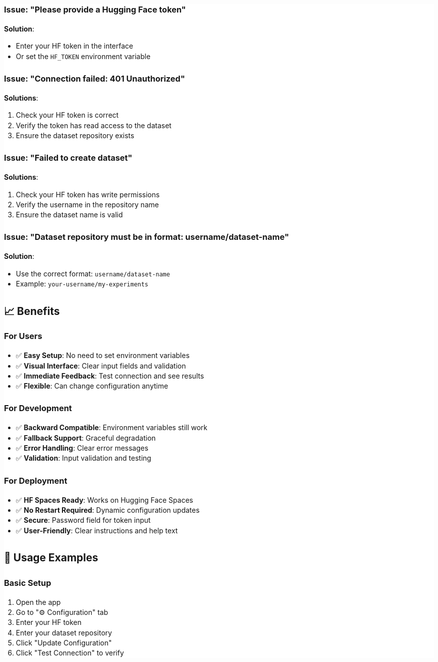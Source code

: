 ### **Issue: "Please provide a Hugging Face token"**
**Solution**: 
- Enter your HF token in the interface
- Or set the `HF_TOKEN` environment variable

### **Issue: "Connection failed: 401 Unauthorized"**
**Solutions**:
1. Check your HF token is correct
2. Verify the token has read access to the dataset
3. Ensure the dataset repository exists

### **Issue: "Failed to create dataset"**
**Solutions**:
1. Check your HF token has write permissions
2. Verify the username in the repository name
3. Ensure the dataset name is valid

### **Issue: "Dataset repository must be in format: username/dataset-name"**
**Solution**: 
- Use the correct format: `username/dataset-name`
- Example: `your-username/my-experiments`

## 📈 Benefits

### **For Users**
- ✅ **Easy Setup**: No need to set environment variables
- ✅ **Visual Interface**: Clear input fields and validation
- ✅ **Immediate Feedback**: Test connection and see results
- ✅ **Flexible**: Can change configuration anytime

### **For Development**
- ✅ **Backward Compatible**: Environment variables still work
- ✅ **Fallback Support**: Graceful degradation
- ✅ **Error Handling**: Clear error messages
- ✅ **Validation**: Input validation and testing

### **For Deployment**
- ✅ **HF Spaces Ready**: Works on Hugging Face Spaces
- ✅ **No Restart Required**: Dynamic configuration updates
- ✅ **Secure**: Password field for token input
- ✅ **User-Friendly**: Clear instructions and help text

## 🎯 Usage Examples

### **Basic Setup**
1. Open the app
2. Go to "⚙️ Configuration" tab
3. Enter your HF token
4. Enter your dataset repository
5. Click "Update Configuration"
6. Click "Test Connection" to verify
